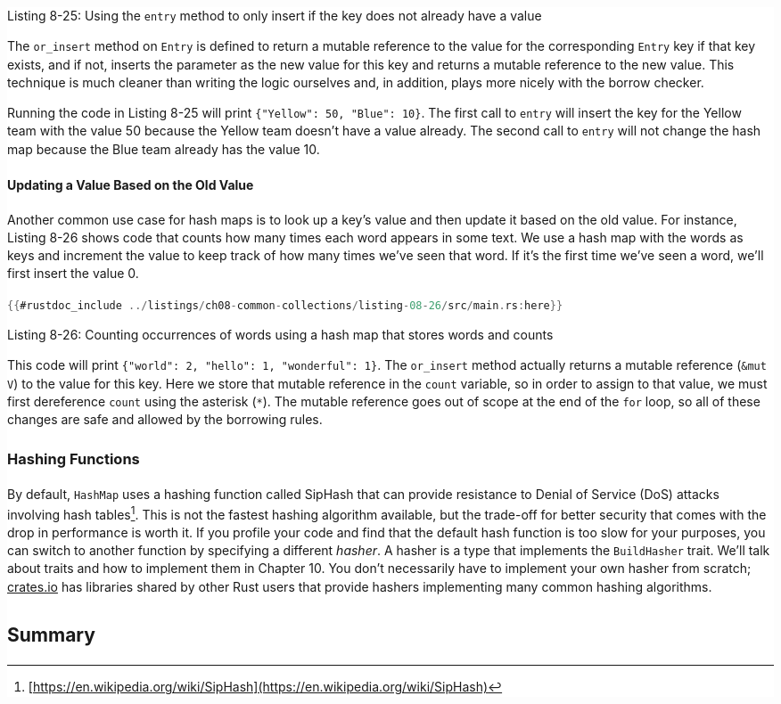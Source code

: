 <span class="caption">Listing 8-25: Using the `entry` method to only insert if
the key does not already have a value</span>

The `or_insert` method on `Entry` is defined to return a mutable reference to
the value for the corresponding `Entry` key if that key exists, and if not,
inserts the parameter as the new value for this key and returns a mutable
reference to the new value. This technique is much cleaner than writing the
logic ourselves and, in addition, plays more nicely with the borrow checker.

Running the code in Listing 8-25 will print `{"Yellow": 50, "Blue": 10}`. The
first call to `entry` will insert the key for the Yellow team with the value
50 because the Yellow team doesn’t have a value already. The second call to
`entry` will not change the hash map because the Blue team already has the
value 10.

#### Updating a Value Based on the Old Value

Another common use case for hash maps is to look up a key’s value and then
update it based on the old value. For instance, Listing 8-26 shows code that
counts how many times each word appears in some text. We use a hash map with
the words as keys and increment the value to keep track of how many times we’ve
seen that word. If it’s the first time we’ve seen a word, we’ll first insert
the value 0.

```rust
{{#rustdoc_include ../listings/ch08-common-collections/listing-08-26/src/main.rs:here}}
```

<span class="caption">Listing 8-26: Counting occurrences of words using a hash
map that stores words and counts</span>

This code will print `{"world": 2, "hello": 1, "wonderful": 1}`. The
`or_insert` method actually returns a mutable reference (`&mut V`) to the value
for this key. Here we store that mutable reference in the `count` variable, so
in order to assign to that value, we must first dereference `count` using the
asterisk (`*`). The mutable reference goes out of scope at the end of the `for`
loop, so all of these changes are safe and allowed by the borrowing rules.

### Hashing Functions

By default, `HashMap` uses a hashing function called SipHash that can provide 
resistance to Denial of Service (DoS) attacks involving hash tables[^siphash]. This
is not the fastest hashing algorithm available, but the trade-off for better
security that comes with the drop in performance is worth it. If you profile
your code and find that the default hash function is too slow for your
purposes, you can switch to another function by specifying a different
*hasher*. A hasher is a type that implements the `BuildHasher` trait. We’ll
talk about traits and how to implement them in Chapter 10. You don’t
necessarily have to implement your own hasher from scratch;
[crates.io](https://crates.io/) has libraries shared by other Rust users that
provide hashers implementing many common hashing algorithms.

[^siphash]: [https://en.wikipedia.org/wiki/SipHash](https://en.wikipedia.org/wiki/SipHash)

## Summary


[iterators]: ch13-02-iterators.html